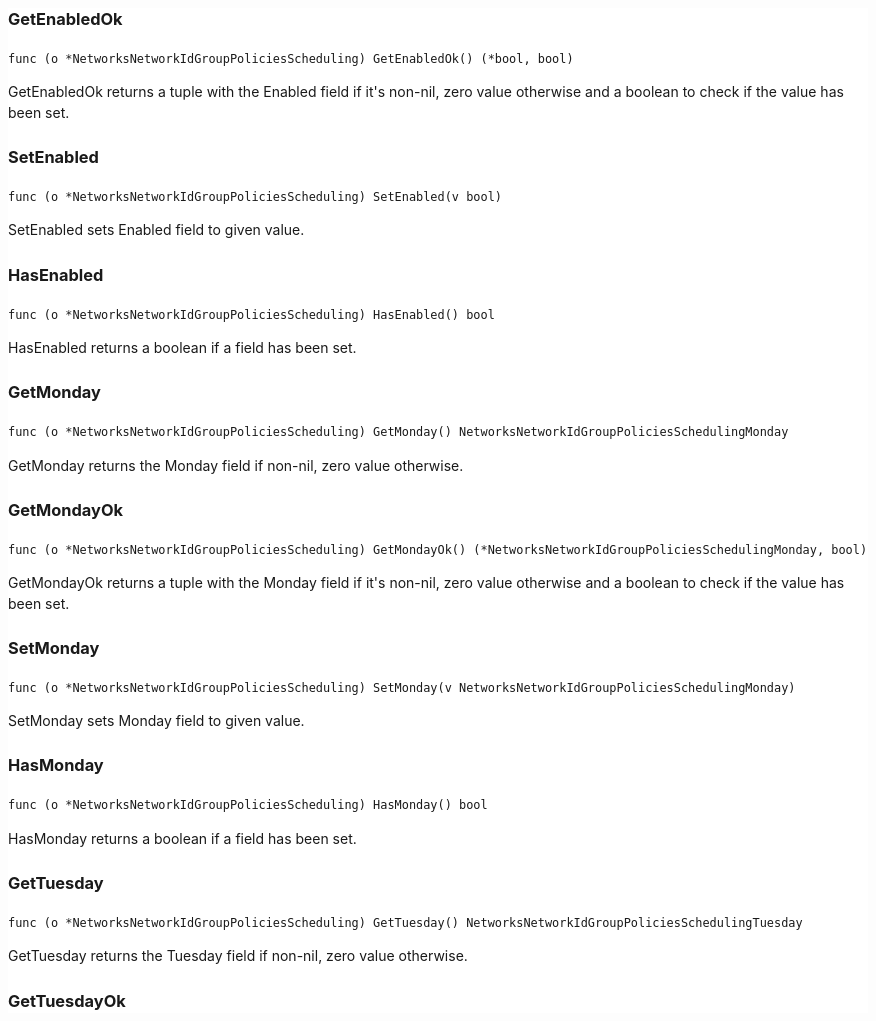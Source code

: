 ### GetEnabledOk

`func (o *NetworksNetworkIdGroupPoliciesScheduling) GetEnabledOk() (*bool, bool)`

GetEnabledOk returns a tuple with the Enabled field if it's non-nil, zero value otherwise
and a boolean to check if the value has been set.

### SetEnabled

`func (o *NetworksNetworkIdGroupPoliciesScheduling) SetEnabled(v bool)`

SetEnabled sets Enabled field to given value.

### HasEnabled

`func (o *NetworksNetworkIdGroupPoliciesScheduling) HasEnabled() bool`

HasEnabled returns a boolean if a field has been set.

### GetMonday

`func (o *NetworksNetworkIdGroupPoliciesScheduling) GetMonday() NetworksNetworkIdGroupPoliciesSchedulingMonday`

GetMonday returns the Monday field if non-nil, zero value otherwise.

### GetMondayOk

`func (o *NetworksNetworkIdGroupPoliciesScheduling) GetMondayOk() (*NetworksNetworkIdGroupPoliciesSchedulingMonday, bool)`

GetMondayOk returns a tuple with the Monday field if it's non-nil, zero value otherwise
and a boolean to check if the value has been set.

### SetMonday

`func (o *NetworksNetworkIdGroupPoliciesScheduling) SetMonday(v NetworksNetworkIdGroupPoliciesSchedulingMonday)`

SetMonday sets Monday field to given value.

### HasMonday

`func (o *NetworksNetworkIdGroupPoliciesScheduling) HasMonday() bool`

HasMonday returns a boolean if a field has been set.

### GetTuesday

`func (o *NetworksNetworkIdGroupPoliciesScheduling) GetTuesday() NetworksNetworkIdGroupPoliciesSchedulingTuesday`

GetTuesday returns the Tuesday field if non-nil, zero value otherwise.

### GetTuesdayOk
